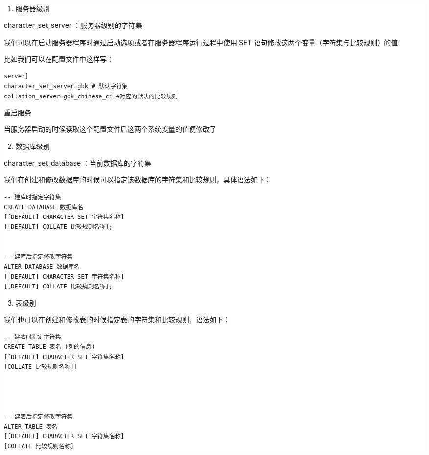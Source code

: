 1. 服务器级别

character_set_server ：服务器级别的字符集

我们可以在启动服务器程序时通过启动选项或者在服务器程序运行过程中使用 SET 语句修改这两个变量（字符集与比较规则）的值

比如我们可以在配置文件中这样写：

~~~shell
server]
character_set_server=gbk # 默认字符集
collation_server=gbk_chinese_ci #对应的默认的比较规则
~~~

重启服务

当服务器启动的时候读取这个配置文件后这两个系统变量的值便修改了



2. 数据库级别

 character_set_database ：当前数据库的字符集

我们在创建和修改数据库的时候可以指定该数据库的字符集和比较规则，具体语法如下：

~~~mysql
-- 建库时指定字符集
CREATE DATABASE 数据库名
[[DEFAULT] CHARACTER SET 字符集名称]
[[DEFAULT] COLLATE 比较规则名称];


-- 建库后指定修改字符集
ALTER DATABASE 数据库名
[[DEFAULT] CHARACTER SET 字符集名称]
[[DEFAULT] COLLATE 比较规则名称];

~~~





3. 表级别

我们也可以在创建和修改表的时候指定表的字符集和比较规则，语法如下：

~~~mysql
-- 建表时指定字符集
CREATE TABLE 表名 (列的信息)
[[DEFAULT] CHARACTER SET 字符集名称]
[COLLATE 比较规则名称]]




-- 建表后指定修改字符集
ALTER TABLE 表名
[[DEFAULT] CHARACTER SET 字符集名称]
[COLLATE 比较规则名称]
~~~
